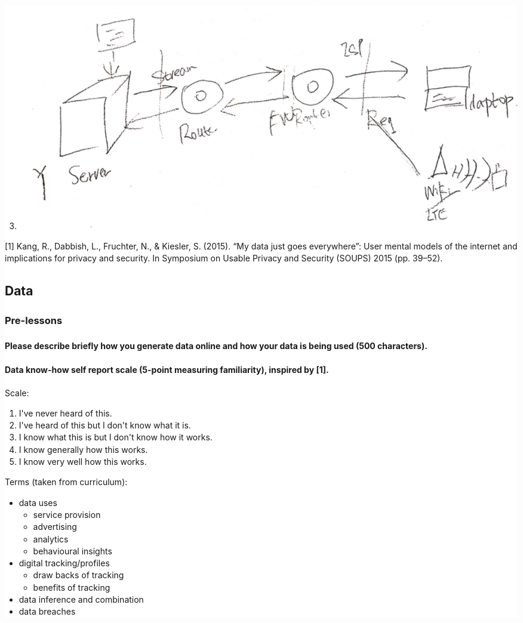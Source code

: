 3) ![internet-3](figures/internet-3.png)


[1] Kang, R., Dabbish, L., Fruchter, N., & Kiesler, S. (2015). “My data just goes everywhere”: User mental models of the internet and implications for privacy and security. In Symposium on Usable Privacy and Security (SOUPS) 2015 (pp. 39–52).

## Data

### Pre-lessons

#### Please describe briefly how you generate data online and how your data is being used (500 characters).

#### Data know-how self report scale (5-point measuring familiarity), inspired by [1].

Scale:
1) I've never heard of this.
2) I've heard of this but I don't know what it is.
3) I know what this is but I don't know how it works.
4) I know generally how this works.
5) I know very well how this works.

Terms (taken from curriculum):
- data uses
  - service provision
  - advertising
  - analytics
  - behavioural insights
- digital tracking/profiles
  - draw backs of tracking
  - benefits of tracking
- data inference and combination
- data breaches


[^1]: Kang, R., Dabbish, L., Fruchter, N., & Kiesler, S. (2015). “My data just goes everywhere”: User mental models of the internet and implications for privacy and security. In Symposium on Usable Privacy and Security (SOUPS) 2015 (pp. 39–52).
[^2]: Yao, Y., Lo Re, D., & Wang, Y. (2017). Folk Models of Online Behavioral Advertising, 1957–1969. https://doi.org/10.1145/2998181.2998316